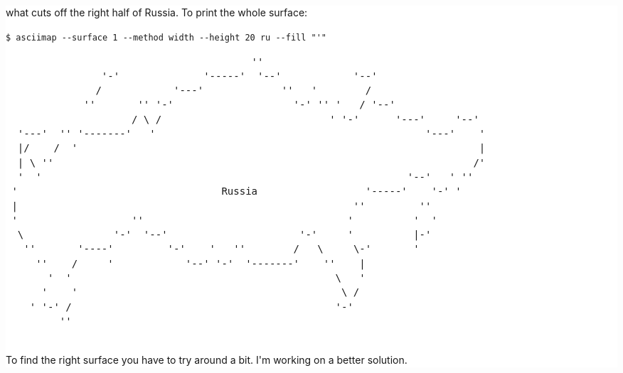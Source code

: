 </pre>

what cuts off the right half of Russia. To print the whole surface:

    $ asciimap --surface 1 --method width --height 20 ru --fill "'"

<pre>
                                         ''                                      
                '-'              '-----'  '--'            '--'                  
               /            '---'             ''   '        /                   
             ''       '' '-'                    '-' '' '   / '--'               
                     / \ /                            ' '-'      '---'     '--' 
  '---'  '' '-------'   '                                             '---'    '
  |/    /  '                                                                   |
  | \ ''                                                                      /'
  '  '                                                             '--'   ' ''  
 '                                  Russia                  '-----'    '-' '    
 |                                                        ''         ''         
 '                   ''                                  '          '  '        
  \               '-'  '--'                      '-'     '          |-'         
   ''       '----'         '-'    '   ''        /   \     \-'       '           
     ''    /     '            '--' '-'  '-------'    ''    |                    
       '  '                                            \   '                    
      '    '                                            \ /                     
    ' '-' /                                            '-'                      
         ''                                                                     
                                                                                
</pre> 

To find the right surface you have to try around a bit. I'm working on a
better solution.
